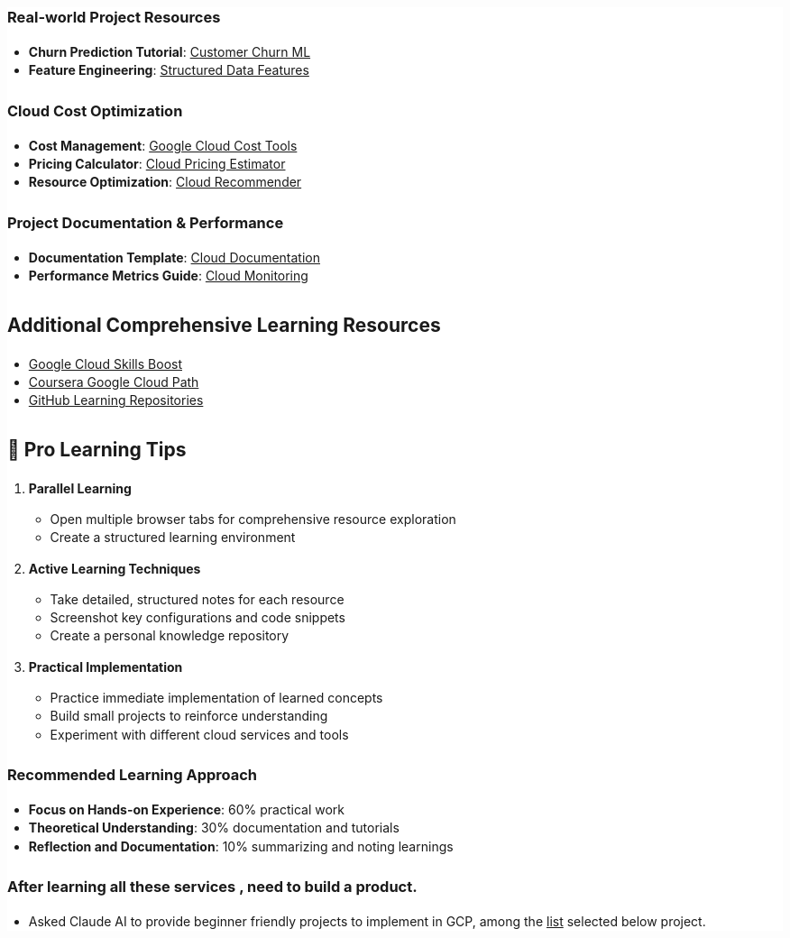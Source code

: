 ### Real-world Project Resources
- **Churn Prediction Tutorial**: [Customer Churn ML](https://cloud.google.com/solutions/machine-learning/predicting-customer-churn-tutorial)
- **Feature Engineering**: [Structured Data Features](https://www.tensorflow.org/tutorials/structured_data/feature_columns)

### Cloud Cost Optimization
- **Cost Management**: [Google Cloud Cost Tools](https://cloud.google.com/cost-management)
- **Pricing Calculator**: [Cloud Pricing Estimator](https://cloud.google.com/products/calculator)
- **Resource Optimization**: [Cloud Recommender](https://cloud.google.com/recommender/docs/optimize-cost)

### Project Documentation & Performance
- **Documentation Template**: [Cloud Documentation](https://cloud.google.com/docs/templates)
- **Performance Metrics Guide**: [Cloud Monitoring](https://cloud.google.com/monitoring/docs/monitoring_overview)

## Additional Comprehensive Learning Resources
- [Google Cloud Skills Boost](https://www.cloudskillsboost.google/)
- [Coursera Google Cloud Path](https://www.coursera.org/googlecloud)
- [GitHub Learning Repositories](https://github.com/GoogleCloudPlatform/)

## 🚀 Pro Learning Tips

1. **Parallel Learning**
   - Open multiple browser tabs for comprehensive resource exploration
   - Create a structured learning environment

2. **Active Learning Techniques**
   - Take detailed, structured notes for each resource
   - Screenshot key configurations and code snippets
   - Create a personal knowledge repository

3. **Practical Implementation**
   - Practice immediate implementation of learned concepts
   - Build small projects to reinforce understanding
   - Experiment with different cloud services and tools

### Recommended Learning Approach

- **Focus on Hands-on Experience**: 60% practical work
- **Theoretical Understanding**: 30% documentation and tutorials
- **Reflection and Documentation**: 10% summarizing and noting learnings


### After learning all these services , need to build a product. 

- Asked Claude AI to provide beginner friendly projects to implement in GCP, among the [list](https://docs.google.com/document/d/1RSZwQISUoS2VAbqGoP7Y0M6oXwf49_TrW99pd0uplkY/edit?usp=sharing) selected below project.
